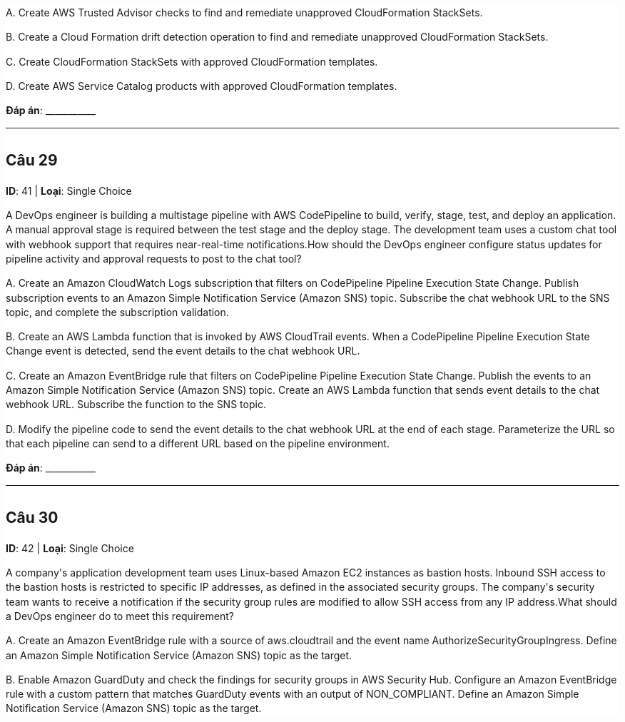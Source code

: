 A. Create AWS Trusted Advisor checks to find and remediate unapproved CloudFormation StackSets.

B. Create a Cloud Formation drift detection operation to find and remediate unapproved CloudFormation StackSets.

C. Create CloudFormation StackSets with approved CloudFormation templates.

D. Create AWS Service Catalog products with approved CloudFormation templates.

**Đáp án**: ___________

---

## Câu 29

**ID**: 41 | **Loại**: Single Choice

A DevOps engineer is building a multistage pipeline with AWS CodePipeline to build, verify, stage, test, and deploy an application. A manual approval stage is required between the test stage and the deploy stage. The development team uses a custom chat tool with webhook support that requires near-real-time notifications.How should the DevOps engineer configure status updates for pipeline activity and approval requests to post to the chat tool?

A. Create an Amazon CloudWatch Logs subscription that filters on CodePipeline Pipeline Execution State Change. Publish subscription events to an Amazon Simple Notification Service (Amazon SNS) topic. Subscribe the chat webhook URL to the SNS topic, and complete the subscription validation.

B. Create an AWS Lambda function that is invoked by AWS CloudTrail events. When a CodePipeline Pipeline Execution State Change event is detected, send the event details to the chat webhook URL.

C. Create an Amazon EventBridge rule that filters on CodePipeline Pipeline Execution State Change. Publish the events to an Amazon Simple Notification Service (Amazon SNS) topic. Create an AWS Lambda function that sends event details to the chat webhook URL. Subscribe the function to the SNS topic.

D. Modify the pipeline code to send the event details to the chat webhook URL at the end of each stage. Parameterize the URL so that each pipeline can send to a different URL based on the pipeline environment.

**Đáp án**: ___________

---

## Câu 30

**ID**: 42 | **Loại**: Single Choice

A company's application development team uses Linux-based Amazon EC2 instances as bastion hosts. Inbound SSH access to the bastion hosts is restricted to specific IP addresses, as defined in the associated security groups. The company's security team wants to receive a notification if the security group rules are modified to allow SSH access from any IP address.What should a DevOps engineer do to meet this requirement?

A. Create an Amazon EventBridge rule with a source of aws.cloudtrail and the event name AuthorizeSecurityGroupIngress. Define an Amazon Simple Notification Service (Amazon SNS) topic as the target.

B. Enable Amazon GuardDuty and check the findings for security groups in AWS Security Hub. Configure an Amazon EventBridge rule with a custom pattern that matches GuardDuty events with an output of NON_COMPLIANT. Define an Amazon Simple Notification Service (Amazon SNS) topic as the target.
